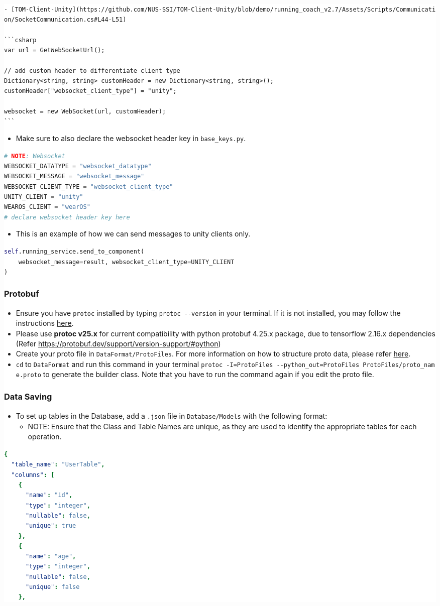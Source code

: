     - [TOM-Client-Unity](https://github.com/NUS-SSI/TOM-Client-Unity/blob/demo/running_coach_v2.7/Assets/Scripts/Communication/SocketCommunication.cs#L44-L51)

    ```csharp
    var url = GetWebSocketUrl();
    
    // add custom header to differentiate client type
    Dictionary<string, string> customHeader = new Dictionary<string, string>();
    customHeader["websocket_client_type"] = "unity";
    
    websocket = new WebSocket(url, customHeader);
    ```

- Make sure to also declare the websocket header key in `base_keys.py`.

```python
# NOTE: Websocket
WEBSOCKET_DATATYPE = "websocket_datatype"
WEBSOCKET_MESSAGE = "websocket_message"
WEBSOCKET_CLIENT_TYPE = "websocket_client_type"
UNITY_CLIENT = "unity"
WEAROS_CLIENT = "wearOS"
# declare websocket header key here
```

- This is an example of how we can send messages to unity clients only.

```python
self.running_service.send_to_component(
    websocket_message=result, websocket_client_type=UNITY_CLIENT
)
```

### Protobuf

- Ensure you have `protoc` installed by typing `protoc --version` in your terminal. If it is not installed, you may follow the instructions [here](https://github.com/protocolbuffers/protobuf#protocol-compiler-installation).
- Please use **protoc v25.x** for current compatibility with python protobuf 4.25.x package, due to tensorflow 2.16.x dependencies (Refer https://protobuf.dev/support/version-support/#python)
- Create your proto file in `DataFormat/ProtoFiles`. For more information on how to structure proto data, please refer [here](https://protobuf.dev/getting-started/pythontutorial/).
- `cd` to `DataFormat` and run this command in your terminal `protoc -I=ProtoFiles --python_out=ProtoFiles ProtoFiles/proto_name.proto` to generate the builder class. Note that you have to run the command again if you edit the proto file.

### Data Saving

- To set up tables in the Database, add a `.json` file in `Database/Models` with the following format:
  - NOTE: Ensure that the Class and Table Names are unique, as they are used to identify the appropriate tables for each operation.

```yaml
{
  "table_name": "UserTable",
  "columns": [
    {
      "name": "id",
      "type": "integer",
      "nullable": false,
      "unique": true
    },
    {
      "name": "age",
      "type": "integer",
      "nullable": false,
      "unique": false
    },
```